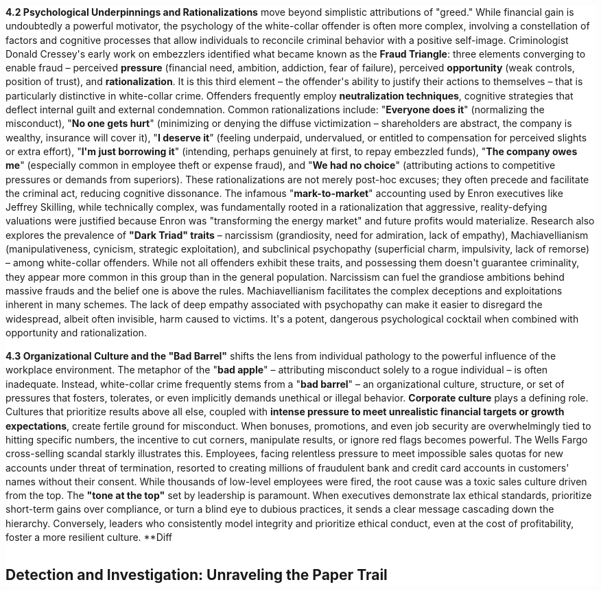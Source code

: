**4.2 Psychological Underpinnings and Rationalizations** move beyond simplistic attributions of "greed." While financial gain is undoubtedly a powerful motivator, the psychology of the white-collar offender is often more complex, involving a constellation of factors and cognitive processes that allow individuals to reconcile criminal behavior with a positive self-image. Criminologist Donald Cressey's early work on embezzlers identified what became known as the **Fraud Triangle**: three elements converging to enable fraud – perceived **pressure** (financial need, ambition, addiction, fear of failure), perceived **opportunity** (weak controls, position of trust), and **rationalization**. It is this third element – the offender's ability to justify their actions to themselves – that is particularly distinctive in white-collar crime. Offenders frequently employ **neutralization techniques**, cognitive strategies that deflect internal guilt and external condemnation. Common rationalizations include: "**Everyone does it**" (normalizing the misconduct), "**No one gets hurt**" (minimizing or denying the diffuse victimization – shareholders are abstract, the company is wealthy, insurance will cover it), "**I deserve it**" (feeling underpaid, undervalued, or entitled to compensation for perceived slights or extra effort), "**I'm just borrowing it**" (intending, perhaps genuinely at first, to repay embezzled funds), "**The company owes me**" (especially common in employee theft or expense fraud), and "**We had no choice**" (attributing actions to competitive pressures or demands from superiors). These rationalizations are not merely post-hoc excuses; they often precede and facilitate the criminal act, reducing cognitive dissonance. The infamous "**mark-to-market**" accounting used by Enron executives like Jeffrey Skilling, while technically complex, was fundamentally rooted in a rationalization that aggressive, reality-defying valuations were justified because Enron was "transforming the energy market" and future profits would materialize. Research also explores the prevalence of **"Dark Triad" traits** – narcissism (grandiosity, need for admiration, lack of empathy), Machiavellianism (manipulativeness, cynicism, strategic exploitation), and subclinical psychopathy (superficial charm, impulsivity, lack of remorse) – among white-collar offenders. While not all offenders exhibit these traits, and possessing them doesn't guarantee criminality, they appear more common in this group than in the general population. Narcissism can fuel the grandiose ambitions behind massive frauds and the belief one is above the rules. Machiavellianism facilitates the complex deceptions and exploitations inherent in many schemes. The lack of deep empathy associated with psychopathy can make it easier to disregard the widespread, albeit often invisible, harm caused to victims. It's a potent, dangerous psychological cocktail when combined with opportunity and rationalization.

**4.3 Organizational Culture and the "Bad Barrel"** shifts the lens from individual pathology to the powerful influence of the workplace environment. The metaphor of the "**bad apple**" – attributing misconduct solely to a rogue individual – is often inadequate. Instead, white-collar crime frequently stems from a "**bad barrel**" – an organizational culture, structure, or set of pressures that fosters, tolerates, or even implicitly demands unethical or illegal behavior. **Corporate culture** plays a defining role. Cultures that prioritize results above all else, coupled with **intense pressure to meet unrealistic financial targets or growth expectations**, create fertile ground for misconduct. When bonuses, promotions, and even job security are overwhelmingly tied to hitting specific numbers, the incentive to cut corners, manipulate results, or ignore red flags becomes powerful. The Wells Fargo cross-selling scandal starkly illustrates this. Employees, facing relentless pressure to meet impossible sales quotas for new accounts under threat of termination, resorted to creating millions of fraudulent bank and credit card accounts in customers' names without their consent. While thousands of low-level employees were fired, the root cause was a toxic sales culture driven from the top. The **"tone at the top"** set by leadership is paramount. When executives demonstrate lax ethical standards, prioritize short-term gains over compliance, or turn a blind eye to dubious practices, it sends a clear message cascading down the hierarchy. Conversely, leaders who consistently model integrity and prioritize ethical conduct, even at the cost of profitability, foster a more resilient culture. **Diff

## Detection and Investigation: Unraveling the Paper Trail
